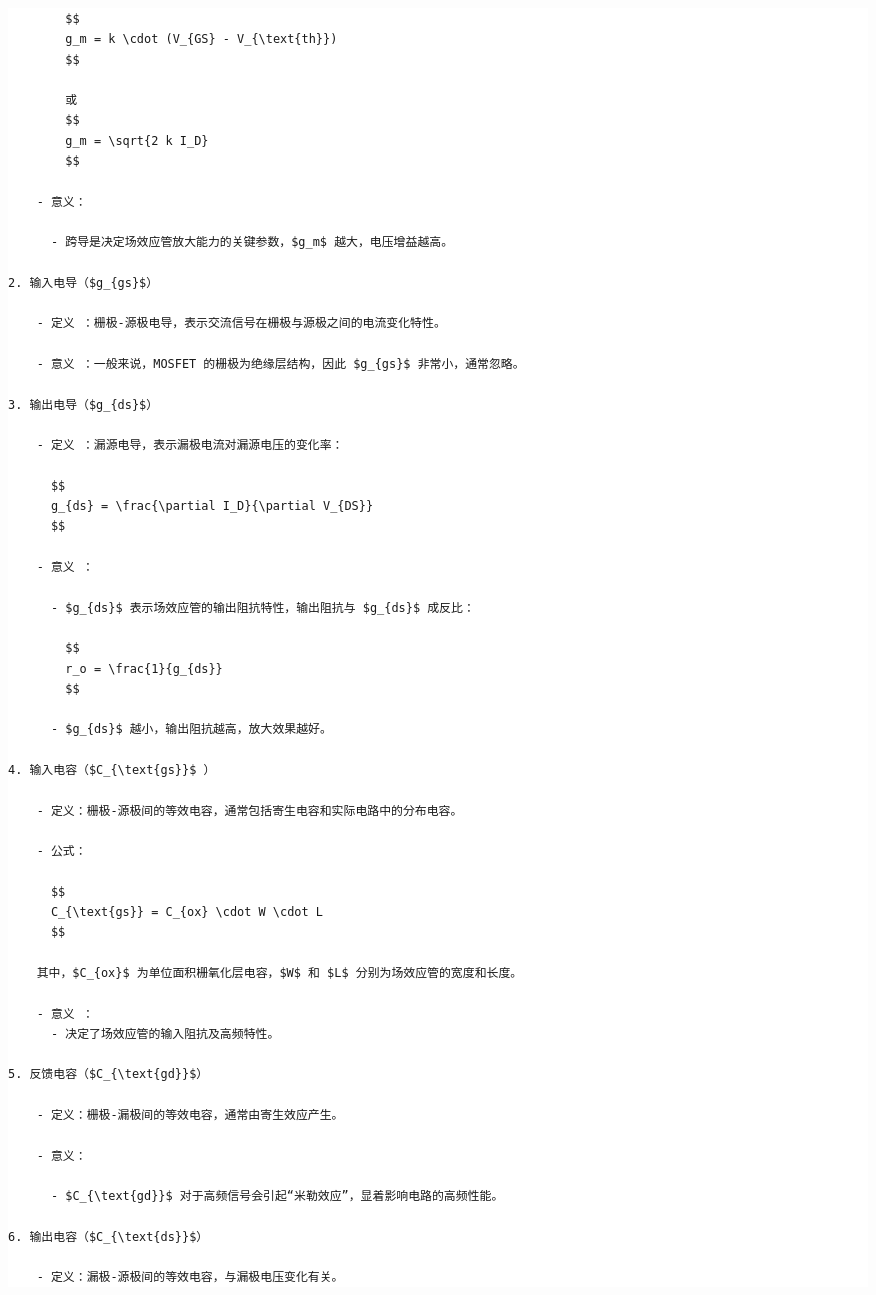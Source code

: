 ```markmap
        $$
        g_m = k \cdot (V_{GS} - V_{\text{th}})
        $$

        或
        $$
        g_m = \sqrt{2 k I_D}
        $$

    - 意义：

      - 跨导是决定场效应管放大能力的关键参数，$g_m$ 越大，电压增益越高。

2. 输入电导（$g_{gs}$）

    - 定义 ：栅极-源极电导，表示交流信号在栅极与源极之间的电流变化特性。

    - 意义 ：一般来说，MOSFET 的栅极为绝缘层结构，因此 $g_{gs}$ 非常小，通常忽略。

3. 输出电导（$g_{ds}$）

    - 定义 ：漏源电导，表示漏极电流对漏源电压的变化率：

      $$
      g_{ds} = \frac{\partial I_D}{\partial V_{DS}}
      $$

    - 意义 ：

      - $g_{ds}$ 表示场效应管的输出阻抗特性，输出阻抗与 $g_{ds}$ 成反比：

        $$
        r_o = \frac{1}{g_{ds}}
        $$

      - $g_{ds}$ 越小，输出阻抗越高，放大效果越好。

4. 输入电容（$C_{\text{gs}}$ ）

    - 定义：栅极-源极间的等效电容，通常包括寄生电容和实际电路中的分布电容。

    - 公式：

      $$
      C_{\text{gs}} = C_{ox} \cdot W \cdot L
      $$

    其中，$C_{ox}$ 为单位面积栅氧化层电容，$W$ 和 $L$ 分别为场效应管的宽度和长度。

    - 意义 ：
      - 决定了场效应管的输入阻抗及高频特性。

5. 反馈电容（$C_{\text{gd}}$）

    - 定义：栅极-漏极间的等效电容，通常由寄生效应产生。

    - 意义：

      - $C_{\text{gd}}$ 对于高频信号会引起“米勒效应”，显着影响电路的高频性能。

6. 输出电容（$C_{\text{ds}}$）

    - 定义：漏极-源极间的等效电容，与漏极电压变化有关。
```